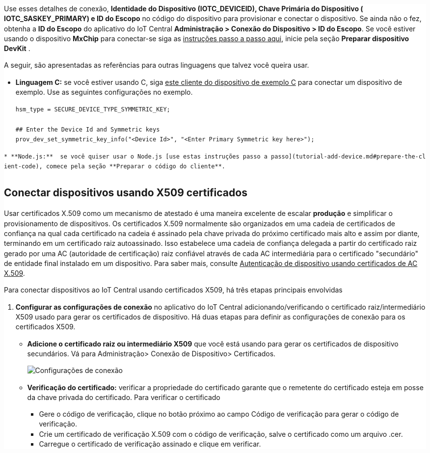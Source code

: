 Use esses detalhes de conexão, **Identidade do Dispositivo (IOTC_DEVICEID), Chave Primária do Dispositivo ( IOTC_SASKEY_PRIMARY) e ID do Escopo** no código do dispositivo para provisionar e conectar o dispositivo. Se ainda não o fez, obtenha a **ID do Escopo** do aplicativo do IoT Central **Administração >   Conexão do Dispositivo > ID do Escopo**.
Se você estiver usando o dispositivo **MxChip** para conectar-se siga as [instruções passo a passo aqui](howto-connect-devkit.md#add-a-real-device), inicie pela seção **Preparar dispositivo DevKit** .   

A seguir, são apresentadas as referências para outras linguagens que talvez você queira usar.

   *   **Linguagem C:** se você estiver usando C, siga [este cliente do dispositivo de exemplo C](https://github.com/Azure/azure-iot-sdk-c/blob/master/provisioning_client/devdoc/using_provisioning_client.md) para conectar um dispositivo de exemplo. Use as seguintes configurações no exemplo.   
         ```
         hsm_type = SECURE_DEVICE_TYPE_SYMMETRIC_KEY;

         ## Enter the Device Id and Symmetric keys 
         prov_dev_set_symmetric_key_info("<Device Id>", "<Enter Primary Symmetric key here>");
        ```
    * **Node.js:**  se você quiser usar o Node.js [use estas instruções passo a passo](tutorial-add-device.md#prepare-the-client-code), comece pela seção **Preparar o código do cliente**.


## <a name="connect-devices-using-x509-certificates"></a>Conectar dispositivos usando X509 certificados

Usar certificados X.509 como um mecanismo de atestado é uma maneira excelente de escalar **produção** e simplificar o provisionamento de dispositivos. Os certificados X.509 normalmente são organizados em uma cadeia de certificados de confiança na qual cada certificado na cadeia é assinado pela chave privada do próximo certificado mais alto e assim por diante, terminando em um certificado raiz autoassinado. Isso estabelece uma cadeia de confiança delegada a partir do certificado raiz gerado por uma AC (autoridade de certificação) raiz confiável através de cada AC intermediária para o certificado "secundário" de entidade final instalado em um dispositivo. Para saber mais, consulte [Autenticação de dispositivo usando certificados de AC X.509](https://docs.microsoft.com/azure/iot-hub/iot-hub-x509ca-overview). 

Para conectar dispositivos ao IoT Central usando certificados X509, há três etapas principais envolvidas 
1. **Configurar as configurações de conexão** no aplicativo do IoT Central adicionando/verificando o certificado raiz/intermediário X509 usado para gerar os certificados de dispositivo.  Há duas etapas para definir as configurações de conexão para os certificados X509.  

    *   **Adicione o certificado raiz ou intermediário X509** que você está usando para gerar os certificados de dispositivo secundários. Vá para Administração> Conexão de Dispositivo> Certificados. 
    
        ![Configurações de conexão](media/concepts-connectivity/connection-settings.PNG)
    *   **Verificação do certificado:** verificar a propriedade do certificado garante que o remetente do certificado esteja em posse da chave privada do certificado. Para verificar o certificado
        *  Gere o código de verificação, clique no botão próximo ao campo Código de verificação para gerar o código de verificação. 
        *  Crie um certificado de verificação X.509 com o código de verificação, salve o certificado como um arquivo .cer. 
        *  Carregue o certificado de verificação assinado e clique em verificar.
